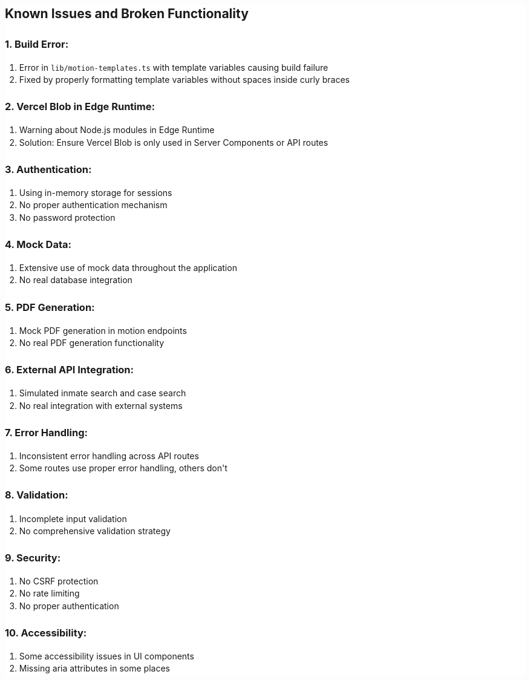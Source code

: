 ## Known Issues and Broken Functionality

### 1. **Build Error**:

1. Error in `lib/motion-templates.ts` with template variables causing build failure
2. Fixed by properly formatting template variables without spaces inside curly braces

### 2. **Vercel Blob in Edge Runtime**:

1. Warning about Node.js modules in Edge Runtime
2. Solution: Ensure Vercel Blob is only used in Server Components or API routes

### 3. **Authentication**:

1. Using in-memory storage for sessions
2. No proper authentication mechanism
3. No password protection

### 4. **Mock Data**:

1. Extensive use of mock data throughout the application
2. No real database integration

### 5. **PDF Generation**:

1. Mock PDF generation in motion endpoints
2. No real PDF generation functionality

### 6. **External API Integration**:

1. Simulated inmate search and case search
2. No real integration with external systems

### 7. **Error Handling**:

1. Inconsistent error handling across API routes
2. Some routes use proper error handling, others don't

### 8. **Validation**:

1. Incomplete input validation
2. No comprehensive validation strategy

### 9. **Security**:

1. No CSRF protection
2. No rate limiting
3. No proper authentication

### 10. **Accessibility**:

1. Some accessibility issues in UI components
2. Missing aria attributes in some places
